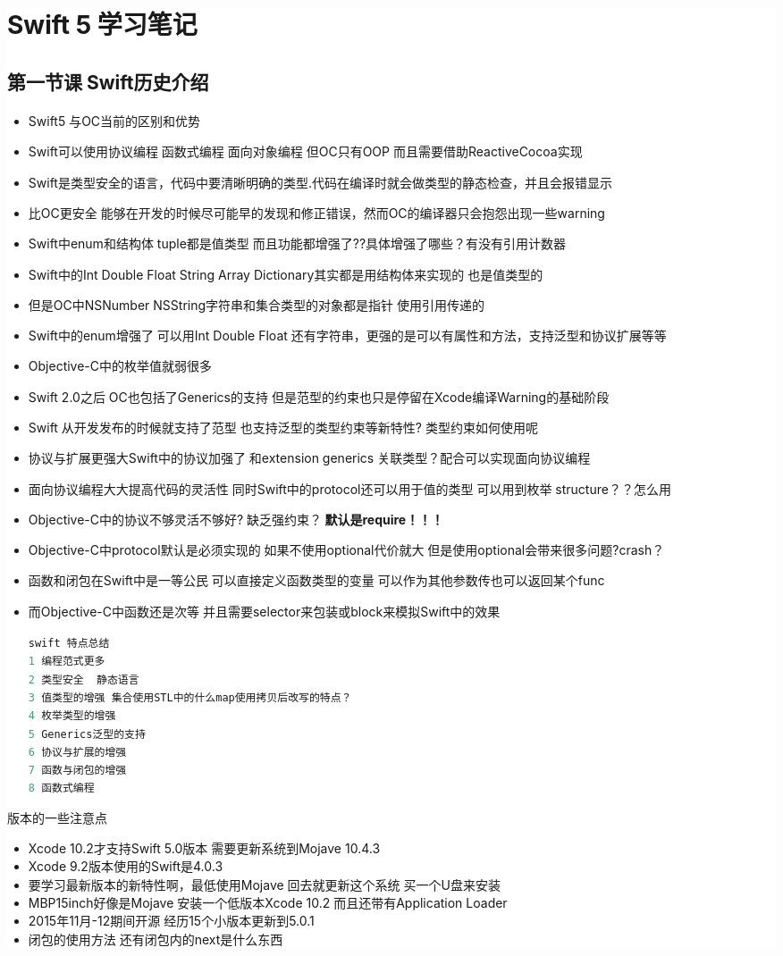 # Swift 5 学习笔记



## 第一节课 Swift历史介绍

- Swift5 与OC当前的区别和优势

- Swift可以使用协议编程 函数式编程 面向对象编程 但OC只有OOP 而且需要借助ReactiveCocoa实现

- Swift是类型安全的语言，代码中要清晰明确的类型.代码在编译时就会做类型的静态检查，并且会报错显示

- 比OC更安全 能够在开发的时候尽可能早的发现和修正错误，然而OC的编译器只会抱怨出现一些warning

- Swift中enum和结构体 tuple都是值类型 而且功能都增强了??具体增强了哪些？有没有引用计数器

- Swift中的Int Double Float String Array Dictionary其实都是用结构体来实现的 也是值类型的

- 但是OC中NSNumber NSString字符串和集合类型的对象都是指针 使用引用传递的

- Swift中的enum增强了 可以用Int Double Float 还有字符串，更强的是可以有属性和方法，支持泛型和协议扩展等等

- Objective-C中的枚举值就弱很多

- Swift 2.0之后 OC也包括了Generics的支持 但是范型的约束也只是停留在Xcode编译Warning的基础阶段

- Swift 从开发发布的时候就支持了范型 也支持泛型的类型约束等新特性? 类型约束如何使用呢

- 协议与扩展更强大Swift中的协议加强了 和extension generics 关联类型？配合可以实现面向协议编程

- 面向协议编程大大提高代码的灵活性 同时Swift中的protocol还可以用于值的类型 可以用到枚举 structure？？怎么用

- Objective-C中的协议不够灵活不够好? 缺乏强约束？<strong> 默认是require！！！</strong>

- Objective-C中protocol默认是必须实现的 如果不使用optional代价就大 但是使用optional会带来很多问题?crash？

- 函数和闭包在Swift中是一等公民 可以直接定义函数类型的变量 可以作为其他参数传也可以返回某个func

- 而Objective-C中函数还是次等 并且需要selector来包装或block来模拟Swift中的效果

  

  ```swift
  swift 特点总结
  1 编程范式更多
  2 类型安全  静态语言
  3 值类型的增强 集合使用STL中的什么map使用拷贝后改写的特点？
  4 枚举类型的增强
  5 Generics泛型的支持
  6 协议与扩展的增强
  7 函数与闭包的增强
  8 函数式编程
  ```

  

   

版本的一些注意点

- Xcode 10.2才支持Swift 5.0版本 需要更新系统到Mojave 10.4.3
- Xcode 9.2版本使用的Swift是4.0.3
- 要学习最新版本的新特性啊，最低使用Mojave 回去就更新这个系统 买一个U盘来安装
- MBP15inch好像是Mojave 安装一个低版本Xcode 10.2 而且还带有Application Loader
- 2015年11月-12期间开源 经历15个小版本更新到5.0.1
- 闭包的使用方法 还有闭包内的next是什么东西

